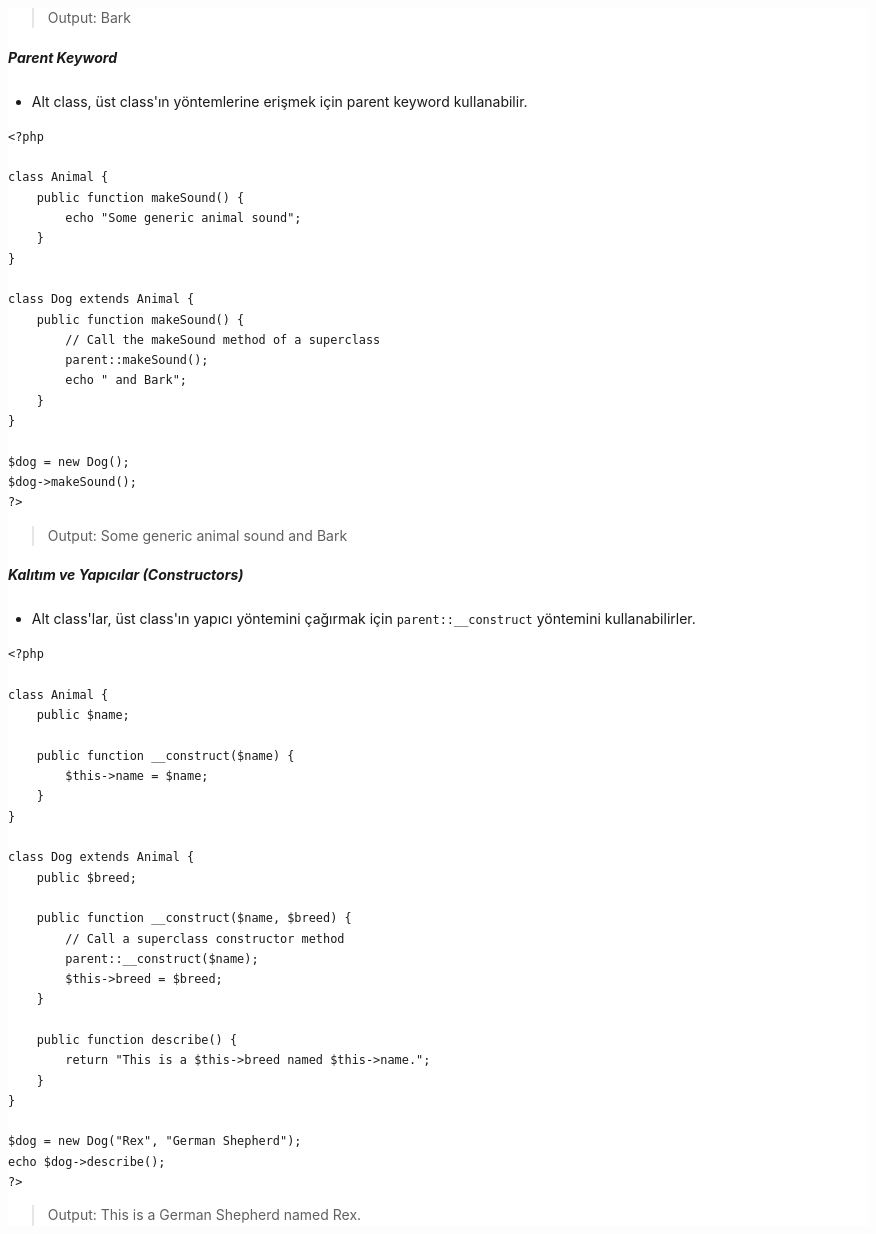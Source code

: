 ~~~~~~~
~~~~~~~
> Output: Bark

##### Parent Keyword
+ Alt class, üst class'ın yöntemlerine erişmek için parent keyword kullanabilir.
~~~~~~~
<?php

class Animal {
    public function makeSound() {
        echo "Some generic animal sound";
    }
}

class Dog extends Animal {
    public function makeSound() {
        // Call the makeSound method of a superclass
        parent::makeSound();
        echo " and Bark";
    }
}

$dog = new Dog();
$dog->makeSound();
?>
~~~~~~~
> Output: Some generic animal sound and Bark

##### Kalıtım ve Yapıcılar (Constructors)
+ Alt class'lar, üst class'ın yapıcı yöntemini çağırmak için `parent::__construct` yöntemini kullanabilirler.
~~~~~~~
<?php

class Animal {
    public $name;

    public function __construct($name) {
        $this->name = $name;
    }
}

class Dog extends Animal {
    public $breed;

    public function __construct($name, $breed) {
        // Call a superclass constructor method
        parent::__construct($name);
        $this->breed = $breed;
    }

    public function describe() {
        return "This is a $this->breed named $this->name.";
    }
}

$dog = new Dog("Rex", "German Shepherd");
echo $dog->describe();
?>
~~~~~~~
> Output: This is a German Shepherd named Rex.
